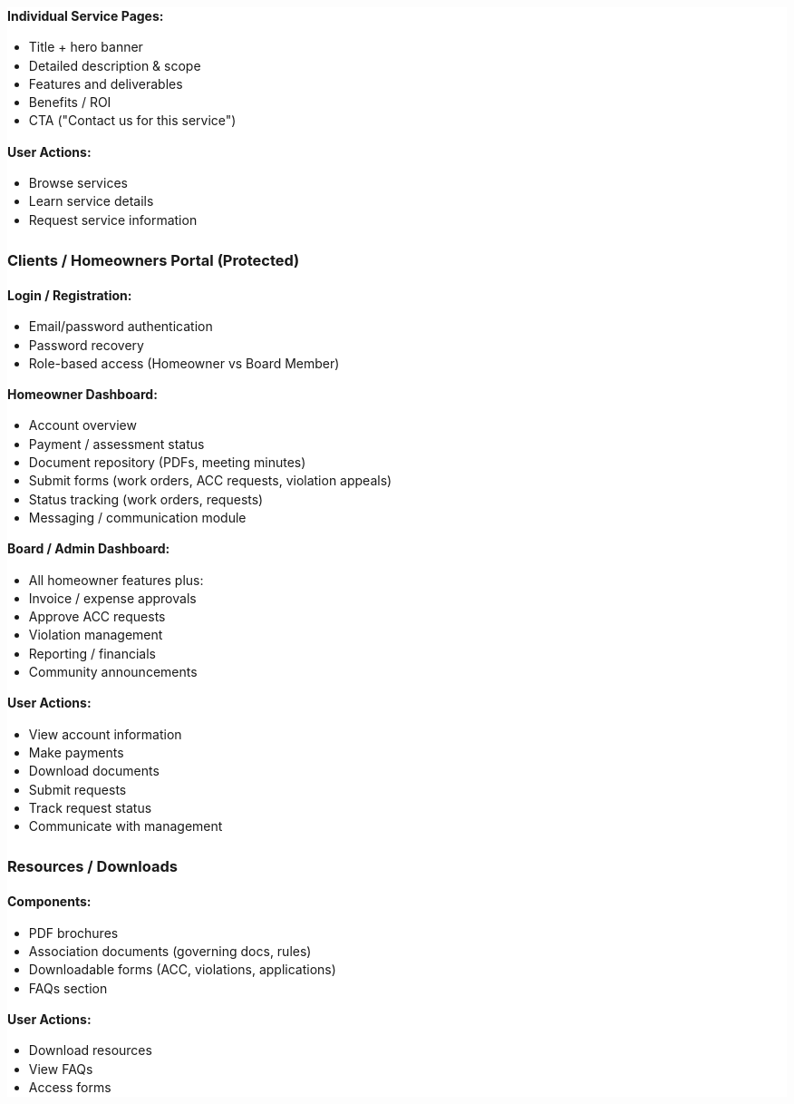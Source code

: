 **Individual Service Pages:**
- Title + hero banner
- Detailed description & scope
- Features and deliverables
- Benefits / ROI
- CTA ("Contact us for this service")

**User Actions:**
- Browse services
- Learn service details
- Request service information

### Clients / Homeowners Portal (Protected)

**Login / Registration:**
- Email/password authentication
- Password recovery
- Role-based access (Homeowner vs Board Member)

**Homeowner Dashboard:**
- Account overview
- Payment / assessment status
- Document repository (PDFs, meeting minutes)
- Submit forms (work orders, ACC requests, violation appeals)
- Status tracking (work orders, requests)
- Messaging / communication module

**Board / Admin Dashboard:**
- All homeowner features plus:
- Invoice / expense approvals
- Approve ACC requests
- Violation management
- Reporting / financials
- Community announcements

**User Actions:**
- View account information
- Make payments
- Download documents
- Submit requests
- Track request status
- Communicate with management

### Resources / Downloads

**Components:**
- PDF brochures
- Association documents (governing docs, rules)
- Downloadable forms (ACC, violations, applications)
- FAQs section

**User Actions:**
- Download resources
- View FAQs
- Access forms
